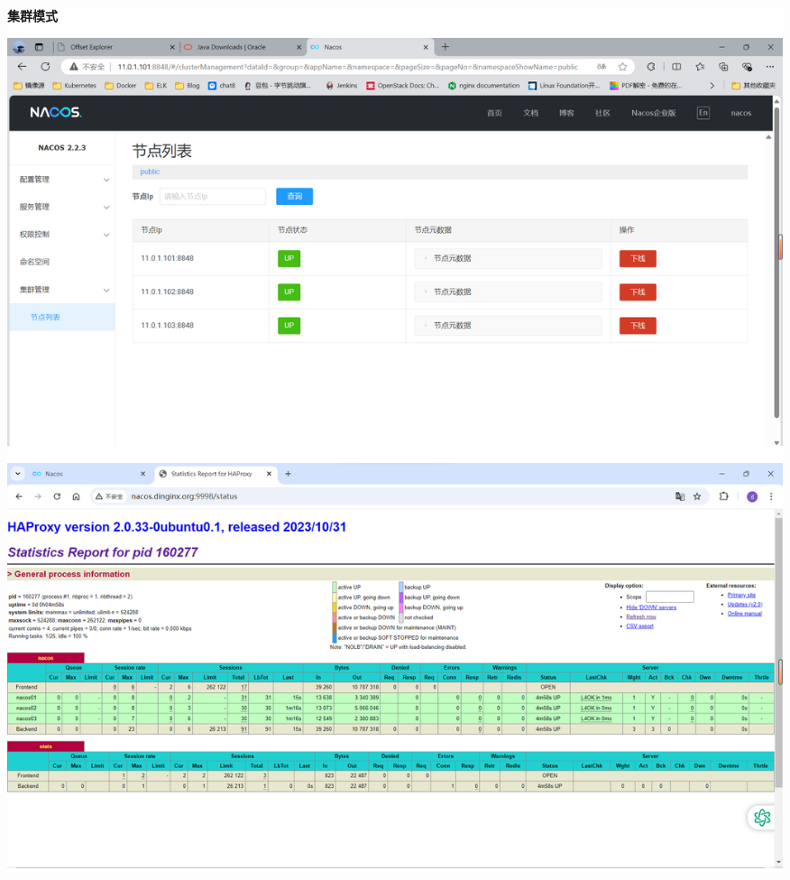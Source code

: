 **集群模式**

![image-20240923105809309](./images/image-20240923105809309.png)

![image-20240923111646718](./images/image-20240923111646718.png)

